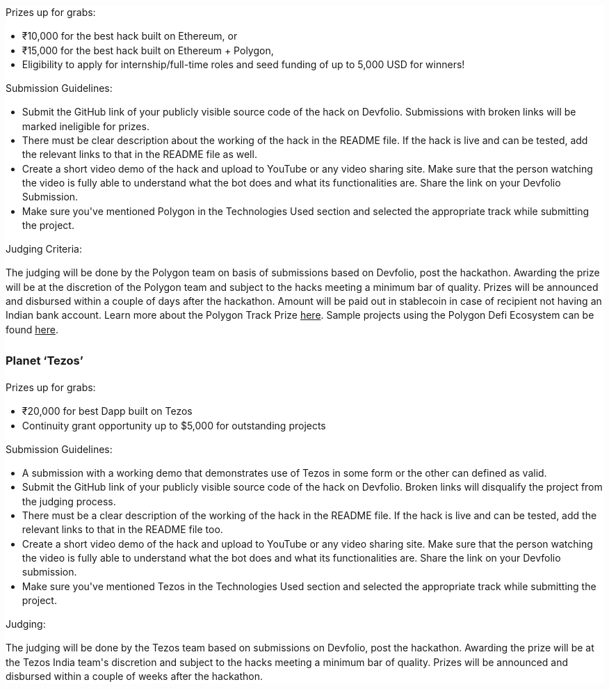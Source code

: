 Prizes up for grabs:

* ₹10,000 for the best hack built on Ethereum, or
* ₹15,000 for the best hack built on Ethereum + Polygon,
* Eligibility to apply for internship/full-time roles and seed funding of up to 5,000 USD for winners!

Submission Guidelines:

* Submit the GitHub link of your publicly visible source code of the hack on Devfolio. Submissions with broken links will be marked ineligible for prizes.
* There must be clear description about the working of the hack in the README file. If the hack is live and can be tested, add the relevant links to that in the README file as well.
* Create a short video demo of the hack and upload to YouTube or any video sharing site. Make sure that the person watching the video is fully able to understand what the bot does and what its functionalities are. Share the link on your Devfolio Submission.
* Make sure you've mentioned Polygon in the Technologies Used section and selected the appropriate track while submitting the project.

Judging Criteria:

The judging will be done by the Polygon team on basis of submissions based on Devfolio, post the hackathon. Awarding the prize will be at the discretion of the Polygon team and subject to the hacks meeting a minimum bar of quality. Prizes will be announced and disbursed within a couple of days after the hackathon. Amount will be paid out in stablecoin in case of recipient not having an Indian bank account.
Learn more about the Polygon Track Prize [here](https://www.notion.so/devfolio/Polygon-Devfolio-Hackathon-Season-Prize-de8961d5eeff4780963749da0b75037c). Sample projects using the Polygon Defi Ecosystem can be found [here](https://defiprime.com/polygon).

### Planet ‘Tezos’

Prizes up for grabs:
* ₹20,000 for best Dapp built on Tezos
* Continuity grant opportunity up to $5,000 for outstanding projects

Submission Guidelines:

* A submission with a working demo that demonstrates use of Tezos in some form or the other can defined as valid.
* Submit the GitHub link of your publicly visible source code of the hack on Devfolio. Broken links will disqualify the project from the judging process.
* There must be a clear description of the working of the hack in the README file. If the hack is live and can be tested, add the relevant links to that in the README file too.
* Create a short video demo of the hack and upload to YouTube or any video sharing site. Make sure that the person watching the video is fully able to understand what the bot does and what its functionalities are. Share the link on your Devfolio submission.
* Make sure you've mentioned Tezos in the Technologies Used section and selected the appropriate track while submitting the project.

Judging:

The judging will be done by the Tezos team based on submissions on Devfolio, post the hackathon. Awarding the prize will be at the Tezos India team's discretion and subject to the hacks meeting a minimum bar of quality. Prizes will be announced and disbursed within a couple of weeks after the hackathon.
